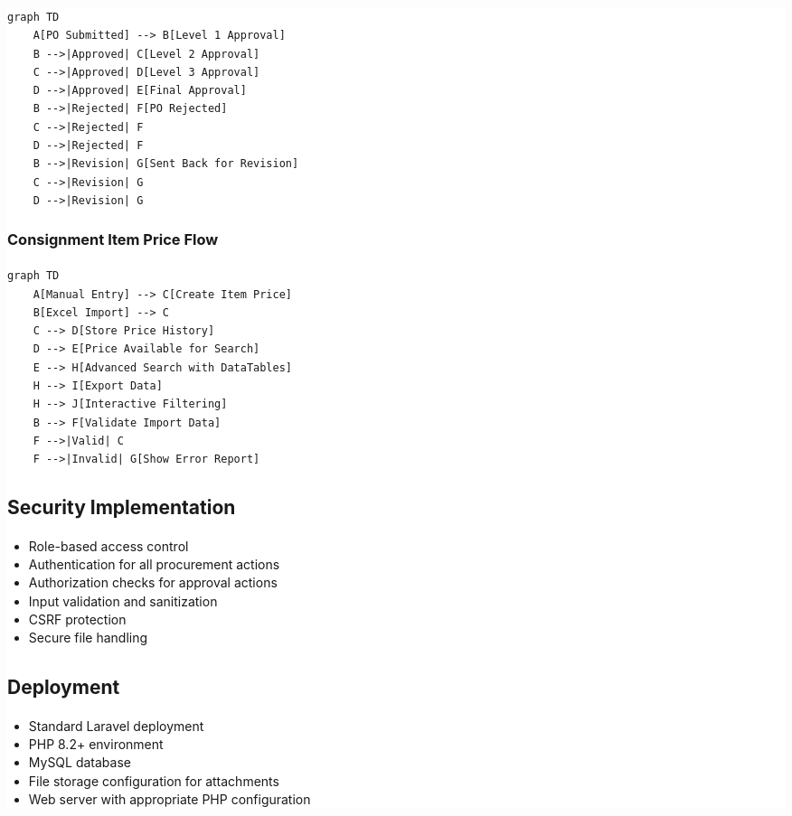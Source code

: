 ```mermaid
graph TD
    A[PO Submitted] --> B[Level 1 Approval]
    B -->|Approved| C[Level 2 Approval]
    C -->|Approved| D[Level 3 Approval]
    D -->|Approved| E[Final Approval]
    B -->|Rejected| F[PO Rejected]
    C -->|Rejected| F
    D -->|Rejected| F
    B -->|Revision| G[Sent Back for Revision]
    C -->|Revision| G
    D -->|Revision| G
```

### Consignment Item Price Flow

```mermaid
graph TD
    A[Manual Entry] --> C[Create Item Price]
    B[Excel Import] --> C
    C --> D[Store Price History]
    D --> E[Price Available for Search]
    E --> H[Advanced Search with DataTables]
    H --> I[Export Data]
    H --> J[Interactive Filtering]
    B --> F[Validate Import Data]
    F -->|Valid| C
    F -->|Invalid| G[Show Error Report]
```

## Security Implementation

-   Role-based access control
-   Authentication for all procurement actions
-   Authorization checks for approval actions
-   Input validation and sanitization
-   CSRF protection
-   Secure file handling

## Deployment

-   Standard Laravel deployment
-   PHP 8.2+ environment
-   MySQL database
-   File storage configuration for attachments
-   Web server with appropriate PHP configuration

